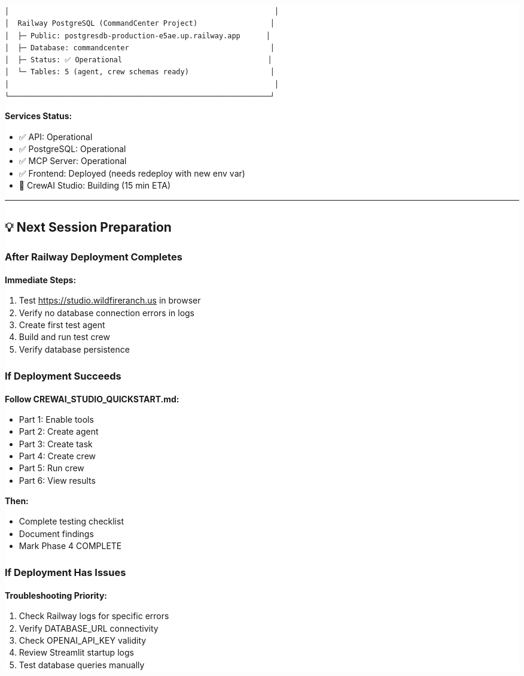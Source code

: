 ```
│                                                              │
│  Railway PostgreSQL (CommandCenter Project)                 │
│  ├─ Public: postgresdb-production-e5ae.up.railway.app      │
│  ├─ Database: commandcenter                                 │
│  ├─ Status: ✅ Operational                                  │
│  └─ Tables: 5 (agent, crew schemas ready)                   │
│                                                              │
└─────────────────────────────────────────────────────────────┘
```

**Services Status:**
- ✅ API: Operational
- ✅ PostgreSQL: Operational
- ✅ MCP Server: Operational
- ✅ Frontend: Deployed (needs redeploy with new env var)
- 🔄 CrewAI Studio: Building (15 min ETA)

---

## 💡 Next Session Preparation

### After Railway Deployment Completes

**Immediate Steps:**
1. Test https://studio.wildfireranch.us in browser
2. Verify no database connection errors in logs
3. Create first test agent
4. Build and run test crew
5. Verify database persistence

### If Deployment Succeeds

**Follow CREWAI_STUDIO_QUICKSTART.md:**
- Part 1: Enable tools
- Part 2: Create agent
- Part 3: Create task
- Part 4: Create crew
- Part 5: Run crew
- Part 6: View results

**Then:**
- Complete testing checklist
- Document findings
- Mark Phase 4 COMPLETE

### If Deployment Has Issues

**Troubleshooting Priority:**
1. Check Railway logs for specific errors
2. Verify DATABASE_URL connectivity
3. Check OPENAI_API_KEY validity
4. Review Streamlit startup logs
5. Test database queries manually
